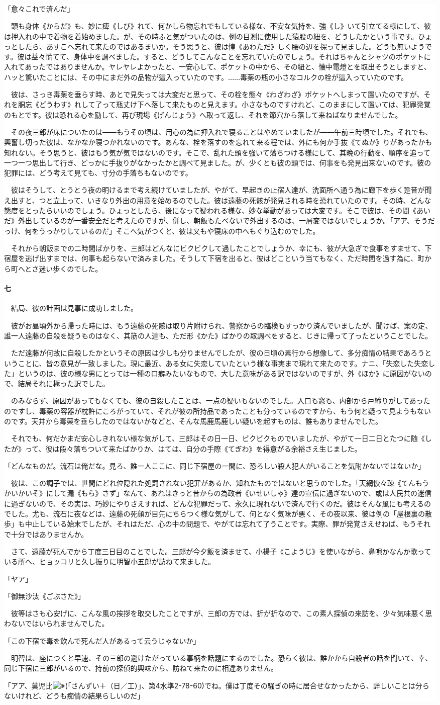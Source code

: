 「愈々これで済んだ」

　頭も身体《からだ》も、妙に痺《しび》れて、何かしら物忘れでもしている様な、不安な気持を、強《し》いて引立てる様にして、彼は押入れの中で着物を着始めました。が、その時ふと気がついたのは、例の目測に使用した猿股の紐を、どうしたかという事です。ひょっとしたら、あすこへ忘れて来たのではあるまいか。そう思うと、彼は惶《あわただ》しく腰の辺を探って見ました。どうも無いようです。彼は益々慌てて、身体中を調べました。すると、どうしてこんなことを忘れていたのでしょう。それはちゃんとシャツのポケットに入れてあったではありませんか。ヤレヤレよかったと、一安心して、ポケットの中から、その紐と、懐中電燈とを取出そうとしますと、ハッと驚いたことには、その中にまだ外の品物が這入っていたのです。……毒薬の瓶の小さなコルクの栓が這入っていたのです。

　彼は、さっき毒薬を垂らす時、あとで見失っては大変だと思って、その栓を態々《わざわざ》ポケットへしまって置いたのですが、それを胴忘《どうわす》れして了って瓶丈け下へ落して来たものと見えます。小さなものですけれど、このままにして置いては、犯罪発覚のもとです。彼は恐れる心を励して、再び現場《げんじょう》へ取って返し、それを節穴から落して来ねばなりませんでした。

　その夜三郎が床についたのは――もうその頃は、用心の為に押入れで寝ることはやめていましたが――午前三時頃でした。それでも、興奮し切った彼は、なかなか寝つかれないのです。あんな、栓を落すのを忘れて来る程では、外にも何か手抜《てぬか》りがあったかも知れない。そう思うと、彼はもう気が気ではないのです。そこで、乱れた頭を強いて落ちつける様にして、其晩の行動を、順序を追って一つ一つ思出して行き、どっかに手抜りがなかったかと調べて見ました。が、少くとも彼の頭では、何事をも発見出来ないのです。彼の犯罪には、どう考えて見ても、寸分の手落ちもないのです。

　彼はそうして、とうとう夜の明けるまで考え続けていましたが、やがて、早起きの止宿人達が、洗面所へ通う為に廊下を歩く跫音が聞え出すと、つと立上って、いきなり外出の用意を始めるのでした。彼は遠藤の死骸が発見される時を恐れていたのです。その時、どんな態度をとったらいいのでしょう。ひょっとしたら、後になって疑われる様な、妙な挙動があっては大変です。そこで彼は、その間《あいだ》外出しているのが一番安全だと考えたのですが、併し、朝飯もたべないで外出するのは、一層変ではないでしょうか。「アア、そうだっけ、何をうっかりしているのだ」そこへ気がつくと、彼は又もや寝床の中へもぐり込むのでした。

　それから朝飯までの二時間ばかりを、三郎はどんなにビクビクして過したことでしょうか、幸にも、彼が大急ぎで食事をすませて、下宿屋を逃げ出すまでは、何事も起らないで済みました。そうして下宿を出ると、彼はどこという当てもなく、ただ時間を過す為に、町から町へとさ迷い歩くのでした。



#### 七




　結局、彼の計画は見事に成功しました。

　彼がお昼頃外から帰った時には、もう遠藤の死骸は取り片附けられ、警察からの臨検もすっかり済んでいましたが、聞けば、案の定、誰一人遠藤の自殺を疑うものはなく、其筋の人達も、ただ形《かた》ばかりの取調べをすると、じきに帰って了ったということでした。

　ただ遠藤が何故に自殺したかというその原因は少しも分りませんでしたが、彼の日頃の素行から想像して、多分痴情の結果であろうということに、皆の意見が一致しました。現に最近、ある女に失恋していたという様な事実まで現れて来たのです。ナニ、「失恋した失恋した」というのは、彼の様な男にとっては一種の口癖みたいなもので、大した意味がある訳ではないのですが、外《ほか》に原因がないので、結局それに極った訳でした。

　のみならず、原因があってもなくても、彼の自殺したことは、一点の疑いもないのでした。入口も窓も、内部から戸締りがしてあったのですし、毒薬の容器が枕許にころがっていて、それが彼の所持品であったことも分っているのですから、もう何と疑って見ようもないのです。天井から毒薬を垂らしたのではないかなどと、そんな馬鹿馬鹿しい疑いを起すものは、誰もありませんでした。

　それでも、何だかまだ安心しきれない様な気がして、三郎はその日一日、ビクビクものでいましたが、やがて一日二日とたつに随《したが》って、彼は段々落ちついて来たばかりか、はては、自分の手際《てぎわ》を得意がる余裕さえ生じました。

「どんなものだ。流石は俺だな。見ろ、誰一人ここに、同じ下宿屋の一間に、恐ろしい殺人犯人がいることを気附かないではないか」

　彼は、この調子では、世間にどれ位隠れた処罰されない犯罪があるか、知れたものではないと思うのでした。「天網恢々疎《てんもうかいかいそ》にして漏《もら》さず」なんて、あれはきっと昔からの為政者《いせいしゃ》達の宣伝に過ぎないので、或は人民共の迷信に過ぎないので、その実は、巧妙にやりさえすれば、どんな犯罪だって、永久に現れないで済んで行くのだ。彼はそんな風にも考えるのでした。尤も、流石に夜などは、遠藤の死顔が目先にちらつく様な気がして、何となく気味が悪く、その夜以来、彼は例の「屋根裏の散歩」も中止している始末でしたが、それはただ、心の中の問題で、やがては忘れて了うことです。実際、罪が発覚さえせねば、もうそれで十分ではありませんか。

　さて、遠藤が死んでから丁度三日目のことでした。三郎が今夕飯を済ませて、小楊子《こようじ》を使いながら、鼻唄かなんか歌っている所へ、ヒョッコリと久し振りに明智小五郎が訪ねて来ました。

「ヤア」

「御無沙汰《ごぶさた》」

　彼等はさも心安げに、こんな風の挨拶を取交したことですが、三郎の方では、折が折なので、この素人探偵の来訪を、少々気味悪く思わないではいられませんでした。

「この下宿で毒を飲んで死んだ人があるって云うじゃないか」

　明智は、座につくと早速、その三郎の避けたがっている事柄を話題にするのでした。恐らく彼は、誰かから自殺者の話を聞いて、幸、同じ下宿に三郎がいるので、持前の探偵的興味から、訪ねて来たのに相違ありません。

「アア、莫児比![※(「さんずい＋（日／工）」、第4水準2-78-60)](https://www.aozora.gr.jp/cards/001779/files/../../../gaiji/2-78/2-78-60.png)でね。僕は丁度その騒ぎの時に居合せなかったから、詳しいことは分らないけれど、どうも痴情の結果らしいのだ」
